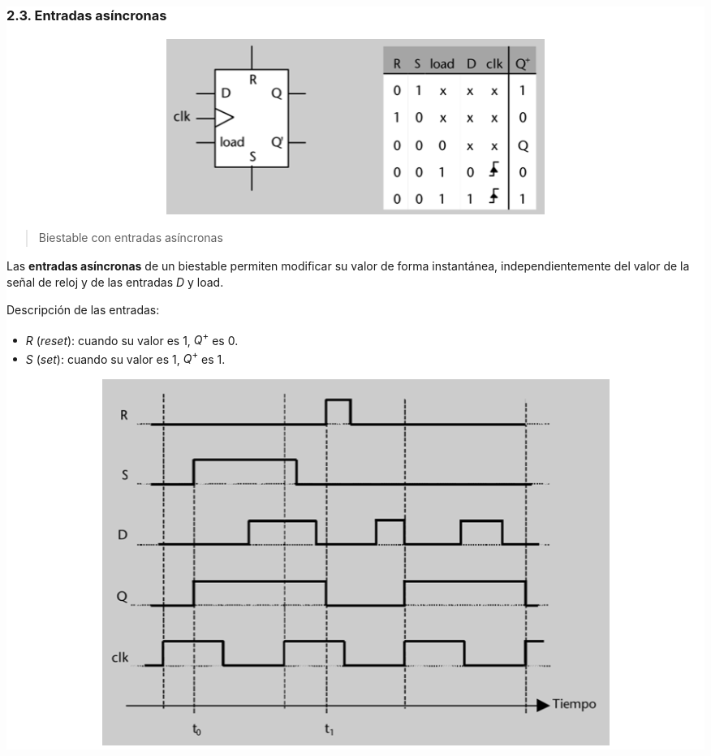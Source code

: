 ### 2.3. Entradas asíncronas

<div align="center">

![](img/23_biestable_d_con_entradas_asincronas.png)
</div>

>Biestable con entradas asíncronas

Las **entradas asíncronas** de un biestable permiten modificar su valor de forma instantánea, independientemente del valor de la señal de reloj y de las entradas $D$ y $\text{load}$.

Descripción de las entradas:
- $R$ (_reset_): cuando su valor es $1$, $Q^+$ es $0$.
- $S$ (_set_): cuando su valor es $1$, $Q^+$ es $1$.

<div align="center">

![](img/23_biestable_d_con_entradas_asincronas-cron.png)
</div>
